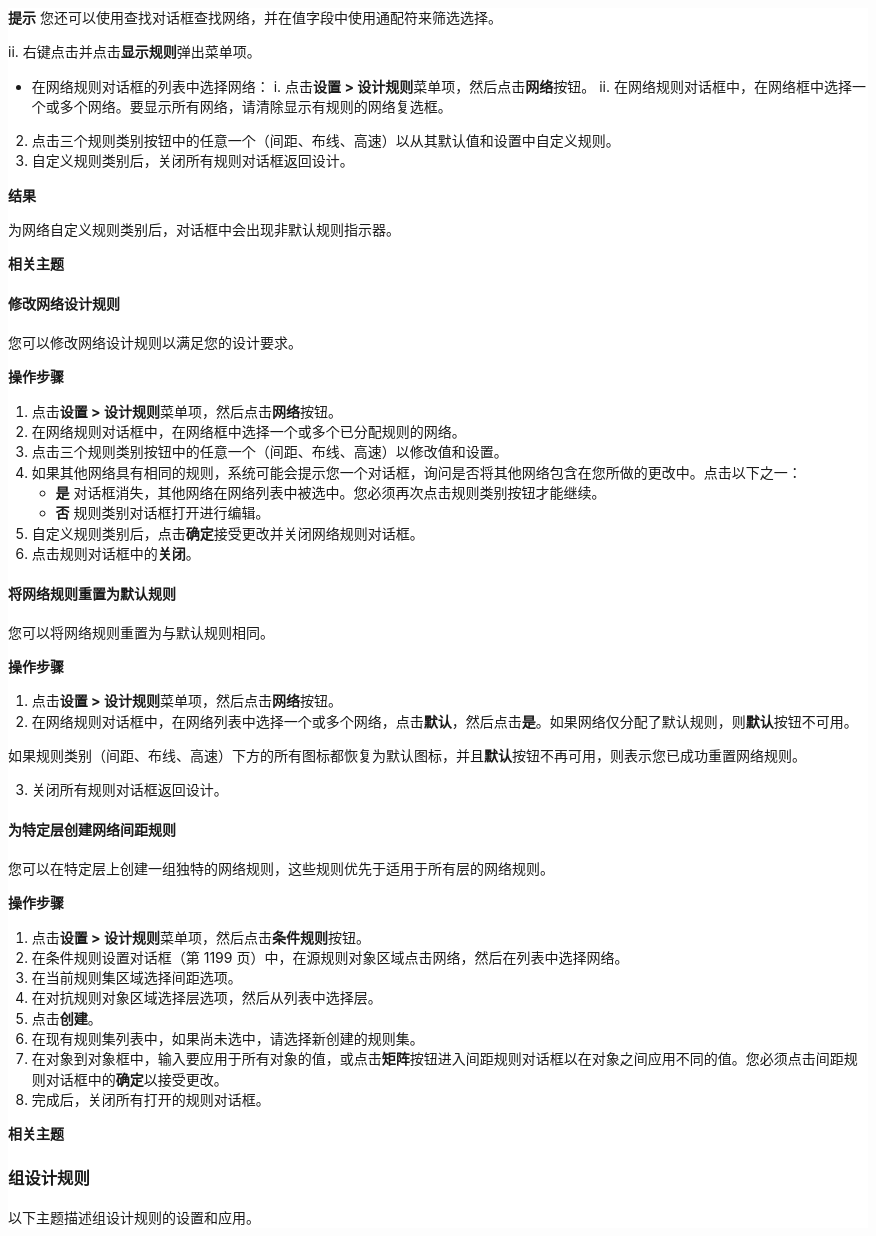 **提示** 您还可以使用查找对话框查找网络，并在值字段中使用通配符来筛选选择。

ii. 右键点击并点击**显示规则**弹出菜单项。
- 在网络规则对话框的列表中选择网络：
	i. 点击**设置 > 设计规则**菜单项，然后点击**网络**按钮。
	ii. 在网络规则对话框中，在网络框中选择一个或多个网络。要显示所有网络，请清除显示有规则的网络复选框。
2. 点击三个规则类别按钮中的任意一个（间距、布线、高速）以从其默认值和设置中自定义规则。
3. 自定义规则类别后，关闭所有规则对话框返回设计。

**结果**

为网络自定义规则类别后，对话框中会出现非默认规则指示器。

**相关主题**

#### 修改网络设计规则
您可以修改网络设计规则以满足您的设计要求。

**操作步骤**

1. 点击**设置 > 设计规则**菜单项，然后点击**网络**按钮。
2. 在网络规则对话框中，在网络框中选择一个或多个已分配规则的网络。
3. 点击三个规则类别按钮中的任意一个（间距、布线、高速）以修改值和设置。
4. 如果其他网络具有相同的规则，系统可能会提示您一个对话框，询问是否将其他网络包含在您所做的更改中。点击以下之一：
	- **是** 对话框消失，其他网络在网络列表中被选中。您必须再次点击规则类别按钮才能继续。
	- **否** 规则类别对话框打开进行编辑。
5. 自定义规则类别后，点击**确定**接受更改并关闭网络规则对话框。
6. 点击规则对话框中的**关闭**。

#### 将网络规则重置为默认规则
您可以将网络规则重置为与默认规则相同。

**操作步骤**

1. 点击**设置 > 设计规则**菜单项，然后点击**网络**按钮。
2. 在网络规则对话框中，在网络列表中选择一个或多个网络，点击**默认**，然后点击**是**。如果网络仅分配了默认规则，则**默认**按钮不可用。

如果规则类别（间距、布线、高速）下方的所有图标都恢复为默认图标，并且**默认**按钮不再可用，则表示您已成功重置网络规则。

3. 关闭所有规则对话框返回设计。

#### 为特定层创建网络间距规则
您可以在特定层上创建一组独特的网络规则，这些规则优先于适用于所有层的网络规则。

**操作步骤**

1. 点击**设置 > 设计规则**菜单项，然后点击**条件规则**按钮。
2. 在条件规则设置对话框（第 1199 页）中，在源规则对象区域点击网络，然后在列表中选择网络。
3. 在当前规则集区域选择间距选项。
4. 在对抗规则对象区域选择层选项，然后从列表中选择层。
5. 点击**创建**。
6. 在现有规则集列表中，如果尚未选中，请选择新创建的规则集。
7. 在对象到对象框中，输入要应用于所有对象的值，或点击**矩阵**按钮进入间距规则对话框以在对象之间应用不同的值。您必须点击间距规则对话框中的**确定**以接受更改。
8. 完成后，关闭所有打开的规则对话框。

**相关主题**

### 组设计规则
以下主题描述组设计规则的设置和应用。

